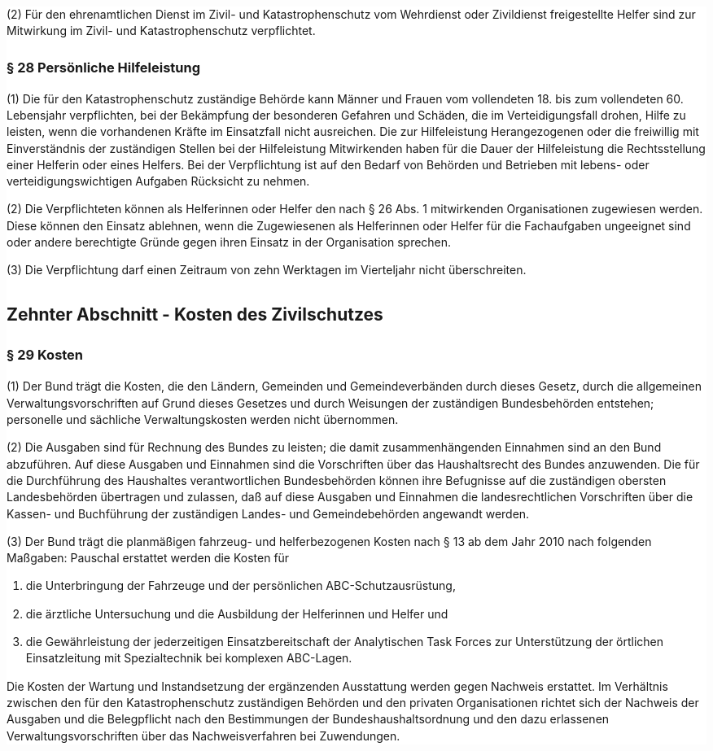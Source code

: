 (2) Für den ehrenamtlichen Dienst im Zivil- und Katastrophenschutz vom Wehrdienst oder Zivildienst freigestellte Helfer sind zur Mitwirkung im Zivil- und Katastrophenschutz verpflichtet.


### § 28 Persönliche Hilfeleistung

(1) Die für den Katastrophenschutz zuständige Behörde kann Männer und Frauen vom vollendeten 18. bis zum vollendeten 60. Lebensjahr verpflichten, bei der Bekämpfung der besonderen Gefahren und Schäden, die im Verteidigungsfall drohen, Hilfe zu leisten, wenn die vorhandenen Kräfte im Einsatzfall nicht ausreichen. Die zur Hilfeleistung Herangezogenen oder die freiwillig mit Einverständnis der zuständigen Stellen bei der Hilfeleistung Mitwirkenden haben für die Dauer der Hilfeleistung die Rechtsstellung einer Helferin oder eines Helfers. Bei der Verpflichtung ist auf den Bedarf von Behörden und Betrieben mit lebens- oder verteidigungswichtigen Aufgaben Rücksicht zu nehmen.

(2) Die Verpflichteten können als Helferinnen oder Helfer den nach § 26 Abs. 1 mitwirkenden Organisationen zugewiesen werden. Diese können den Einsatz ablehnen, wenn die Zugewiesenen als Helferinnen oder Helfer für die Fachaufgaben ungeeignet sind oder andere berechtigte Gründe gegen ihren Einsatz in der Organisation sprechen.

(3) Die Verpflichtung darf einen Zeitraum von zehn Werktagen im Vierteljahr nicht überschreiten.


## Zehnter Abschnitt - Kosten des Zivilschutzes



### § 29 Kosten

(1) Der Bund trägt die Kosten, die den Ländern, Gemeinden und Gemeindeverbänden durch dieses Gesetz, durch die allgemeinen Verwaltungsvorschriften auf Grund dieses Gesetzes und durch Weisungen der zuständigen Bundesbehörden entstehen; personelle und sächliche Verwaltungskosten werden nicht übernommen.

(2) Die Ausgaben sind für Rechnung des Bundes zu leisten; die damit zusammenhängenden Einnahmen sind an den Bund abzuführen. Auf diese Ausgaben und Einnahmen sind die Vorschriften über das Haushaltsrecht des Bundes anzuwenden. Die für die Durchführung des Haushaltes verantwortlichen Bundesbehörden können ihre Befugnisse auf die zuständigen obersten Landesbehörden übertragen und zulassen, daß auf diese Ausgaben und Einnahmen die landesrechtlichen Vorschriften über die Kassen- und Buchführung der zuständigen Landes- und Gemeindebehörden angewandt werden.

(3) Der Bund trägt die planmäßigen fahrzeug- und helferbezogenen Kosten nach § 13 ab dem Jahr 2010 nach folgenden Maßgaben: Pauschal erstattet werden die Kosten für

1.  die Unterbringung der Fahrzeuge und der persönlichen ABC-Schutzausrüstung,


2.  die ärztliche Untersuchung und die Ausbildung der Helferinnen und Helfer und


3.  die Gewährleistung der jederzeitigen Einsatzbereitschaft der Analytischen Task Forces zur Unterstützung der örtlichen Einsatzleitung mit Spezialtechnik bei komplexen ABC-Lagen.



Die Kosten der Wartung und Instandsetzung der ergänzenden Ausstattung werden gegen Nachweis erstattet. Im Verhältnis zwischen den für den Katastrophenschutz zuständigen Behörden und den privaten Organisationen richtet sich der Nachweis der Ausgaben und die Belegpflicht nach den Bestimmungen der Bundeshaushaltsordnung und den dazu erlassenen Verwaltungsvorschriften über das Nachweisverfahren bei Zuwendungen.
